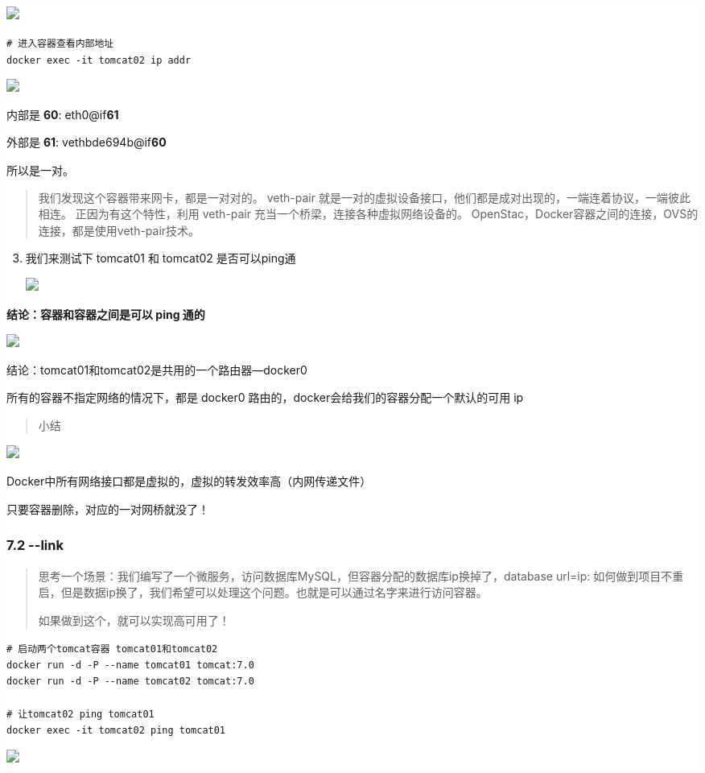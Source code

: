    ![](https://gitee.com/haktiong/picture-warehouse/raw/master/images/docker/image-20230505003347923.png)

   ```shell
   # 进入容器查看内部地址
   docker exec -it tomcat02 ip addr
   ```

   ![](https://gitee.com/haktiong/picture-warehouse/raw/master/images/docker/image-20230505003601861.png)

   内部是 **60**: eth0@if**61**

   外部是 **61**: vethbde694b@if**60**

   所以是一对。

   > 我们发现这个容器带来网卡，都是一对对的。
   > veth-pair 就是一对的虚拟设备接口，他们都是成对出现的，一端连着协议，一端彼此相连。
   > 正因为有这个特性，利用 veth-pair 充当一个桥梁，连接各种虚拟网络设备的。
   > OpenStac，Docker容器之间的连接，OVS的连接，都是使用veth-pair技术。

3. 我们来测试下 tomcat01 和 tomcat02 是否可以ping通

   ![](https://gitee.com/haktiong/picture-warehouse/raw/master/images/docker/image-20230505004246689.png)

**结论：容器和容器之间是可以 ping 通的**

![](https://gitee.com/haktiong/picture-warehouse/raw/master/images/docker/image-20230505004932984.png)

结论：tomcat01和tomcat02是共用的一个路由器—docker0

所有的容器不指定网络的情况下，都是 docker0 路由的，docker会给我们的容器分配一个默认的可用 ip

> 小结

![](https://gitee.com/haktiong/picture-warehouse/raw/master/images/docker/image-20230505005954501.png)

Docker中所有网络接口都是虚拟的，虚拟的转发效率高（内网传递文件）

只要容器删除，对应的一对网桥就没了！

### 7.2 --link

> 思考一个场景：我们编写了一个微服务，访问数据库MySQL，但容器分配的数据库ip换掉了，database url=ip: 如何做到项目不重启，但是数据ip换了，我们希望可以处理这个问题。也就是可以通过名字来进行访问容器。
>
> 如果做到这个，就可以实现高可用了！

```shell
# 启动两个tomcat容器 tomcat01和tomcat02
docker run -d -P --name tomcat01 tomcat:7.0
docker run -d -P --name tomcat02 tomcat:7.0

# 让tomcat02 ping tomcat01
docker exec -it tomcat02 ping tomcat01
```

![](https://gitee.com/haktiong/picture-warehouse/raw/master/images/docker/image-20230506001400534.png)
